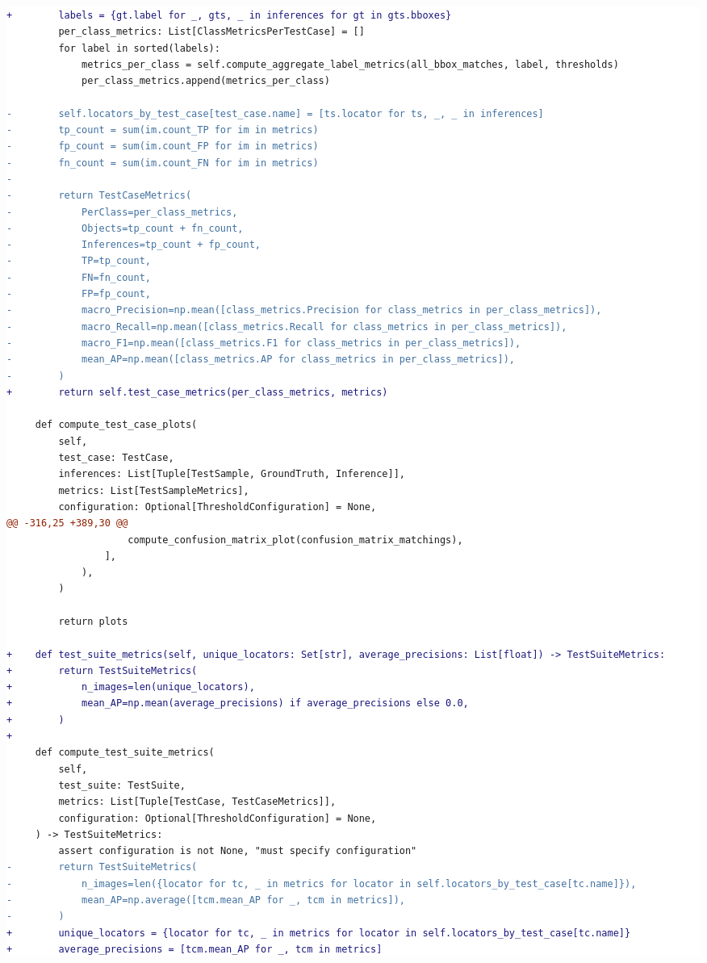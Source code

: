 ```diff
+        labels = {gt.label for _, gts, _ in inferences for gt in gts.bboxes}
         per_class_metrics: List[ClassMetricsPerTestCase] = []
         for label in sorted(labels):
             metrics_per_class = self.compute_aggregate_label_metrics(all_bbox_matches, label, thresholds)
             per_class_metrics.append(metrics_per_class)
 
-        self.locators_by_test_case[test_case.name] = [ts.locator for ts, _, _ in inferences]
-        tp_count = sum(im.count_TP for im in metrics)
-        fp_count = sum(im.count_FP for im in metrics)
-        fn_count = sum(im.count_FN for im in metrics)
-
-        return TestCaseMetrics(
-            PerClass=per_class_metrics,
-            Objects=tp_count + fn_count,
-            Inferences=tp_count + fp_count,
-            TP=tp_count,
-            FN=fn_count,
-            FP=fp_count,
-            macro_Precision=np.mean([class_metrics.Precision for class_metrics in per_class_metrics]),
-            macro_Recall=np.mean([class_metrics.Recall for class_metrics in per_class_metrics]),
-            macro_F1=np.mean([class_metrics.F1 for class_metrics in per_class_metrics]),
-            mean_AP=np.mean([class_metrics.AP for class_metrics in per_class_metrics]),
-        )
+        return self.test_case_metrics(per_class_metrics, metrics)
 
     def compute_test_case_plots(
         self,
         test_case: TestCase,
         inferences: List[Tuple[TestSample, GroundTruth, Inference]],
         metrics: List[TestSampleMetrics],
         configuration: Optional[ThresholdConfiguration] = None,
@@ -316,25 +389,30 @@
                     compute_confusion_matrix_plot(confusion_matrix_matchings),
                 ],
             ),
         )
 
         return plots
 
+    def test_suite_metrics(self, unique_locators: Set[str], average_precisions: List[float]) -> TestSuiteMetrics:
+        return TestSuiteMetrics(
+            n_images=len(unique_locators),
+            mean_AP=np.mean(average_precisions) if average_precisions else 0.0,
+        )
+
     def compute_test_suite_metrics(
         self,
         test_suite: TestSuite,
         metrics: List[Tuple[TestCase, TestCaseMetrics]],
         configuration: Optional[ThresholdConfiguration] = None,
     ) -> TestSuiteMetrics:
         assert configuration is not None, "must specify configuration"
-        return TestSuiteMetrics(
-            n_images=len({locator for tc, _ in metrics for locator in self.locators_by_test_case[tc.name]}),
-            mean_AP=np.average([tcm.mean_AP for _, tcm in metrics]),
-        )
+        unique_locators = {locator for tc, _ in metrics for locator in self.locators_by_test_case[tc.name]}
+        average_precisions = [tcm.mean_AP for _, tcm in metrics]
```